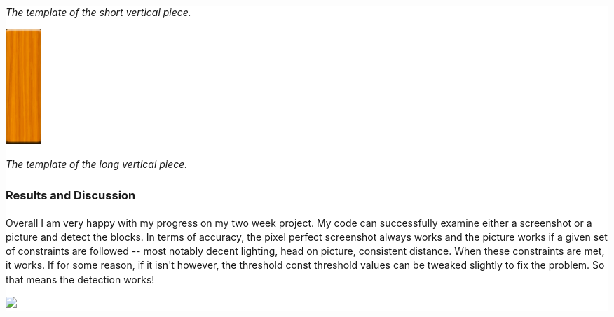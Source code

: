 *The template of the short vertical piece.*

<img src="https://raw.githubusercontent.com/afishberg/e190/master/lab05_pictures/templates/y3.png" width="51"></img>

*The template of the long vertical piece.*


### Results and Discussion
Overall I am very happy with my progress on my two week project. My code can successfully examine either a screenshot
or a picture and detect the blocks. In terms of accuracy, the pixel perfect screenshot always works and the picture works
if a given set of constraints are followed -- most notably decent lighting, head on picture, consistent distance. When these
constraints are met, it works. If for some reason, if it isn't however, the threshold const threshold values can be tweaked
slightly to fix the problem. So that means the detection works!

<img src="https://raw.githubusercontent.com/afishberg/e190/master/lab05_pictures/debug_output/photograph/boxed_b.png" width="250">